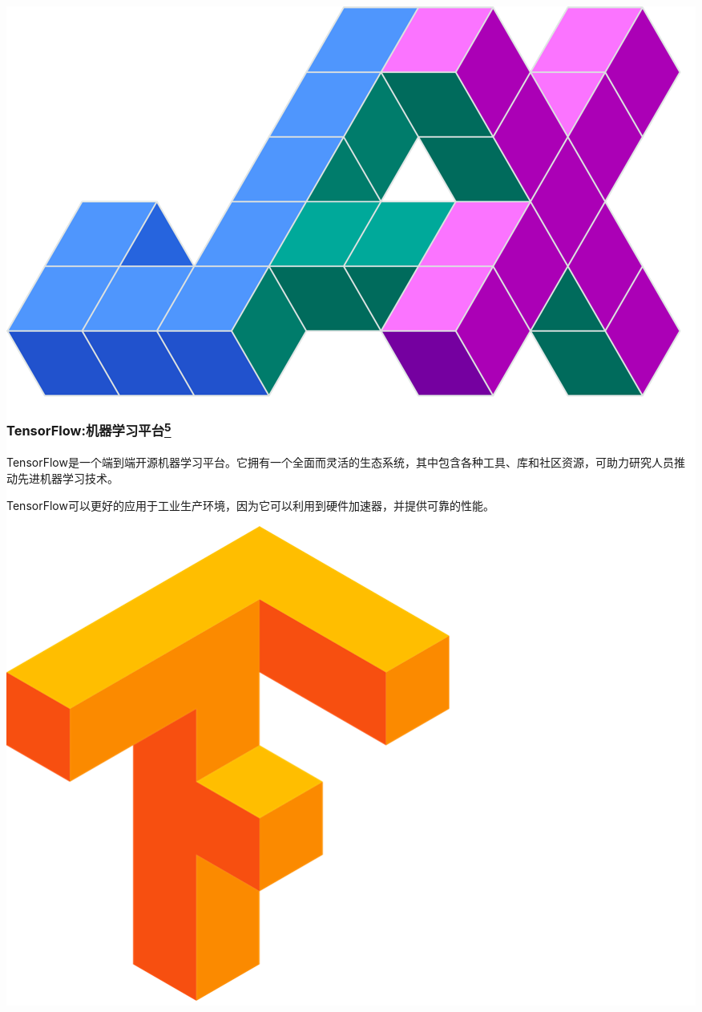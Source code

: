 ![Pipeline](images/llvm_ir24.png)


### TensorFlow:机器学习平台[<sup>5</sup>](#ref5)

TensorFlow是一个端到端开源机器学习平台。它拥有一个全面而灵活的生态系统，其中包含各种工具、库和社区资源，可助力研究人员推动先进机器学习技术。

TensorFlow可以更好的应用于工业生产环境，因为它可以利用到硬件加速器，并提供可靠的性能。

![Pipeline](images/llvm_ir25.png)
